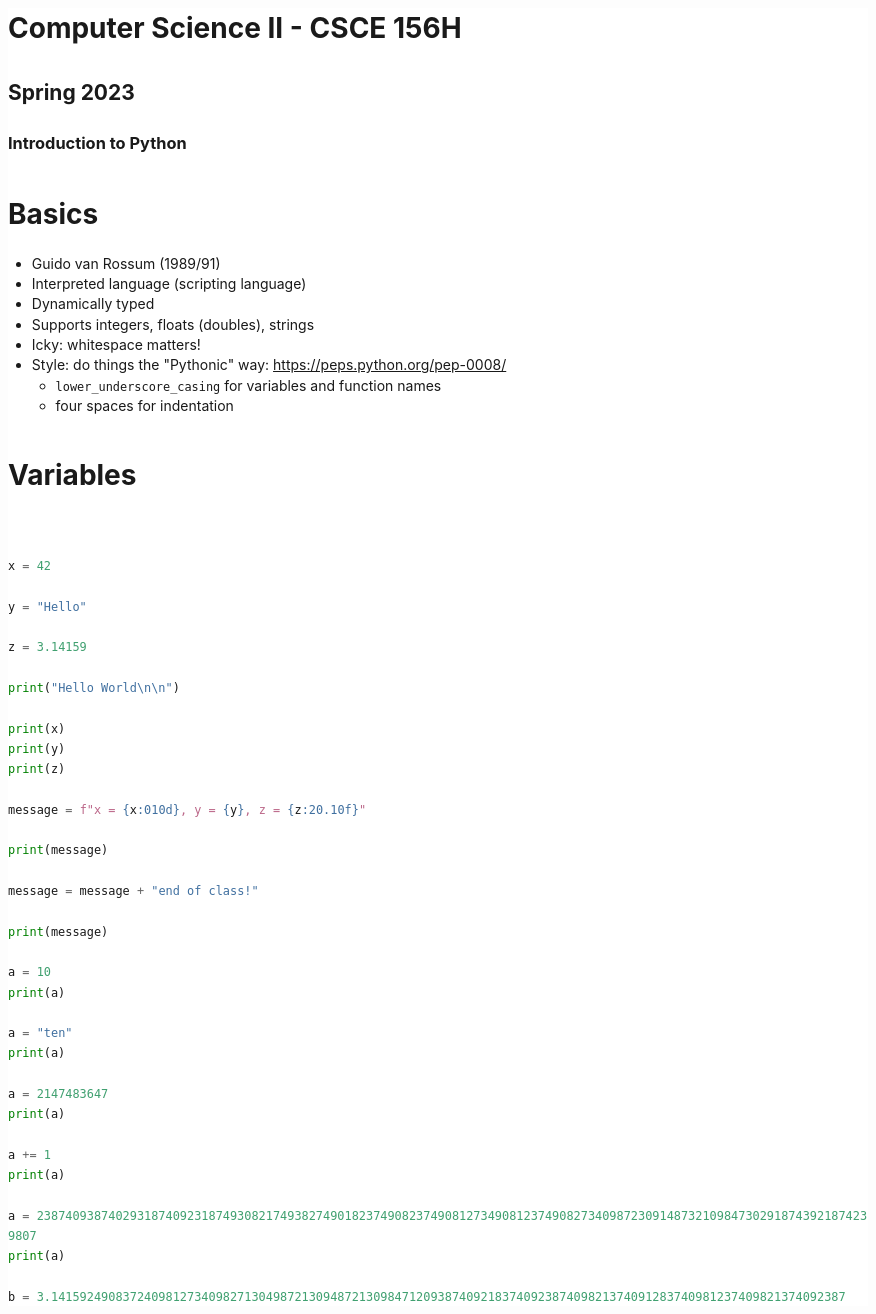 # Computer Science II - CSCE 156H

## Spring 2023

### Introduction to Python

# Basics

* Guido van Rossum (1989/91)
* Interpreted language (scripting language)
* Dynamically typed
* Supports integers, floats (doubles), strings
* Icky: whitespace matters!
* Style: do things the "Pythonic" way: https://peps.python.org/pep-0008/
  * `lower_underscore_casing` for variables and function names
  * four spaces for indentation

# Variables

```python


x = 42

y = "Hello"

z = 3.14159

print("Hello World\n\n")

print(x)
print(y)
print(z)

message = f"x = {x:010d}, y = {y}, z = {z:20.10f}"

print(message)

message = message + "end of class!"

print(message)

a = 10
print(a)

a = "ten"
print(a)

a = 2147483647
print(a)

a += 1
print(a)

a = 238740938740293187409231874930821749382749018237490823749081273490812374908273409872309148732109847302918743921874239807
print(a)

b = 3.141592490837240981273409827130498721309487213098471209387409218374092387409821374091283740981237409821374092387
```